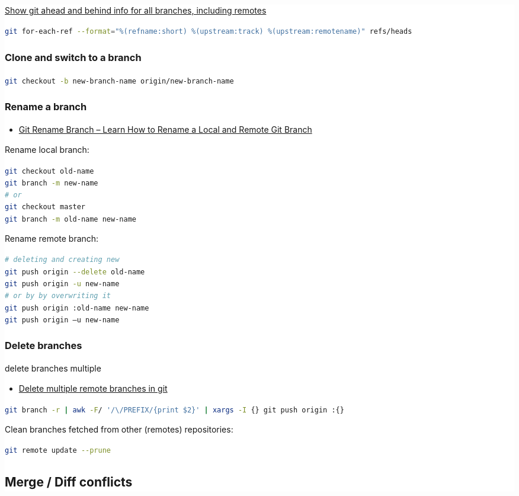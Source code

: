[Show git ahead and behind info for all branches, including remotes](https://stackoverflow.com/questions/7773939/show-git-ahead-and-behind-info-for-all-branches-including-remotes)

```sh
git for-each-ref --format="%(refname:short) %(upstream:track) %(upstream:remotename)" refs/heads
```

### Clone and switch to a branch

```sh
git checkout -b new-branch-name origin/new-branch-name
```

### Rename a branch

- [Git Rename Branch – Learn How to Rename a Local and Remote Git Branch](https://www.hostinger.com/tutorials/how-to-rename-a-git-branch/#How_to_Rename_a_Local_Git_Branch)

Rename local branch:

```sh
git checkout old-name
git branch -m new-name
# or
git checkout master
git branch -m old-name new-name
```

Rename remote branch:

```sh
# deleting and creating new
git push origin --delete old-name
git push origin -u new-name
# or by by overwriting it
git push origin :old-name new-name
git push origin –u new-name
```

### Delete branches

delete branches multiple

- [Delete multiple remote branches in git](https://stackoverflow.com/questions/10555136/delete-multiple-remote-branches-in-git)

```sh
git branch -r | awk -F/ '/\/PREFIX/{print $2}' | xargs -I {} git push origin :{}
```

Clean branches fetched from other (remotes) repositories:

```sh
git remote update --prune
```


## Merge / Diff conflicts
